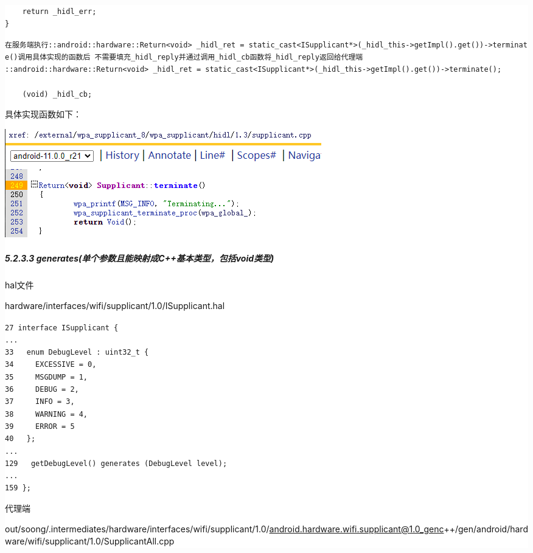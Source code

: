 ```
    return _hidl_err;
}
```



```
在服务端执行::android::hardware::Return<void> _hidl_ret = static_cast<ISupplicant*>(_hidl_this->getImpl().get())->terminate()调用具体实现的函数后 不需要填充_hidl_reply并通过调用_hidl_cb函数将_hidl_reply返回给代理端
::android::hardware::Return<void> _hidl_ret = static_cast<ISupplicant*>(_hidl_this->getImpl().get())->terminate();

    (void) _hidl_cb;
```

具体实现函数如下：

![image-20220117191613672](wifi.assets/image-20220117191613672.png)



##### 5.2.3.3 generates(单个参数且能映射成C++基本类型，包括void类型)

hal文件

hardware/interfaces/wifi/supplicant/1.0/ISupplicant.hal

```
27 interface ISupplicant {
...
33   enum DebugLevel : uint32_t {
34     EXCESSIVE = 0,
35     MSGDUMP = 1,
36     DEBUG = 2,
37     INFO = 3,
38     WARNING = 4,
39     ERROR = 5
40   };
...
129   getDebugLevel() generates (DebugLevel level);
...
159 };
```

代理端

out/soong/.intermediates/hardware/interfaces/wifi/supplicant/1.0/android.hardware.wifi.supplicant@1.0_genc++/gen/android/hardware/wifi/supplicant/1.0/SupplicantAll.cpp
